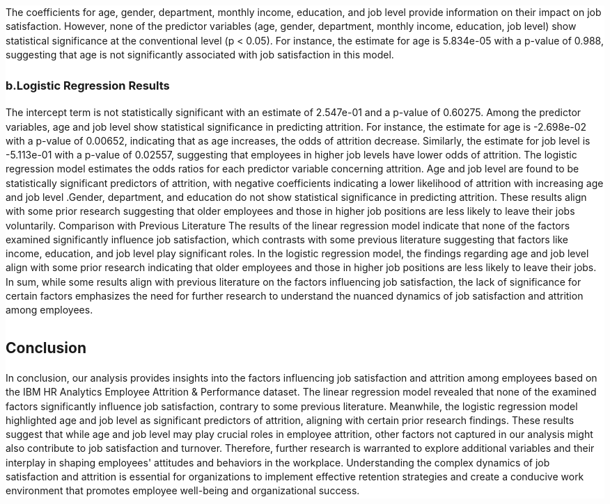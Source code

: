 The coefficients for age, gender, department, monthly income, education, and job level provide information on their impact on job satisfaction. However, none of the predictor variables (age, gender, department, monthly income, education, job level) show statistical significance at the conventional level (p < 0.05). For instance, the estimate for age is 5.834e-05 with a p-value of 0.988, suggesting that age is not significantly associated with job satisfaction in this model.

### b.Logistic Regression Results
The intercept term is not statistically significant with an estimate of 2.547e-01 and a p-value of 0.60275. Among the predictor variables, age and job level show statistical significance in predicting attrition. 
For instance, the estimate for age is -2.698e-02 with a p-value of 0.00652, indicating that as age increases, the odds of attrition decrease. Similarly, the estimate for job level is -5.113e-01 with a p-value of 0.02557, suggesting that employees in higher job levels have lower odds of attrition.
The logistic regression model estimates the odds ratios for each predictor variable concerning attrition. Age and job level are found to be statistically significant predictors of attrition, with negative coefficients indicating a lower likelihood of attrition with increasing age and job level .Gender, department, and education do not show statistical significance in predicting attrition.
These results align with some prior research suggesting that older employees and those in higher job positions are less likely to leave their jobs voluntarily.
Comparison with Previous Literature
The results of the linear regression model indicate that none of the factors examined significantly influence job satisfaction, which contrasts with some previous literature suggesting that factors like income, education, and job level play significant roles. In the logistic regression model, the findings regarding age and job level align with some prior research indicating that older employees and those in higher job positions are less likely to leave their jobs.
In sum, while some results align with previous literature on the factors influencing job satisfaction, the lack of significance for certain factors emphasizes the need for further research to understand the nuanced dynamics of job satisfaction and attrition among employees.
## Conclusion

In conclusion, our analysis provides insights into the factors influencing job satisfaction and attrition among employees based on the IBM HR Analytics Employee Attrition & Performance dataset. The linear regression model revealed that none of the examined factors significantly influence job satisfaction, contrary to some previous literature. Meanwhile, the logistic regression model highlighted age and job level as significant predictors of attrition, aligning with certain prior research findings.
These results suggest that while age and job level may play crucial roles in employee attrition, other factors not captured in our analysis might also contribute to job satisfaction and turnover. Therefore, further research is warranted to explore additional variables and their interplay in shaping employees' attitudes and behaviors in the workplace. Understanding the complex dynamics of job satisfaction and attrition is essential for organizations to implement effective retention strategies and create a conducive work environment that promotes employee well-being and organizational success.

